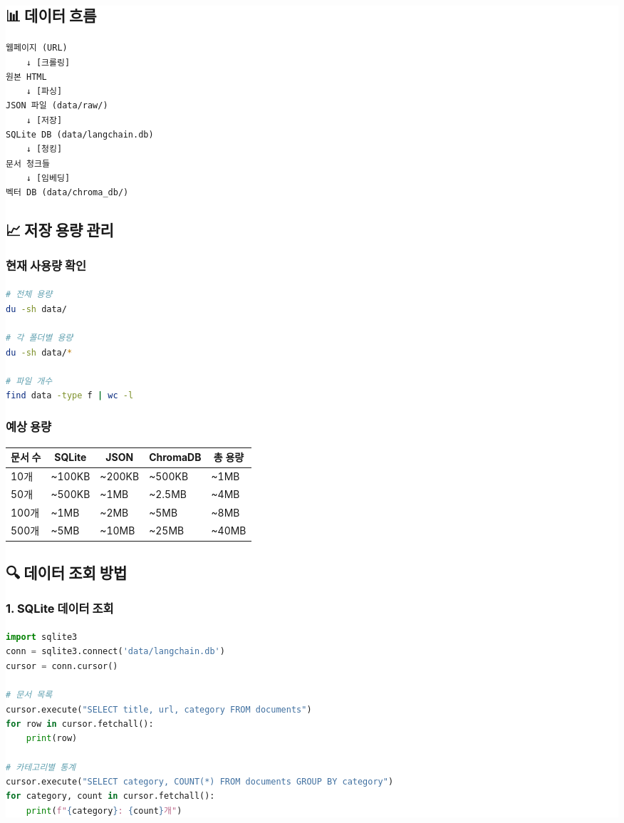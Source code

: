 ## 📊 데이터 흐름

```
웹페이지 (URL)
    ↓ [크롤링]
원본 HTML
    ↓ [파싱]
JSON 파일 (data/raw/)
    ↓ [저장]
SQLite DB (data/langchain.db)
    ↓ [청킹]
문서 청크들
    ↓ [임베딩]
벡터 DB (data/chroma_db/)
```

## 📈 저장 용량 관리

### 현재 사용량 확인
```bash
# 전체 용량
du -sh data/

# 각 폴더별 용량
du -sh data/*

# 파일 개수
find data -type f | wc -l
```

### 예상 용량
| 문서 수 | SQLite | JSON | ChromaDB | 총 용량 |
|---------|--------|------|----------|---------|
| 10개 | ~100KB | ~200KB | ~500KB | ~1MB |
| 50개 | ~500KB | ~1MB | ~2.5MB | ~4MB |
| 100개 | ~1MB | ~2MB | ~5MB | ~8MB |
| 500개 | ~5MB | ~10MB | ~25MB | ~40MB |

## 🔍 데이터 조회 방법

### 1. SQLite 데이터 조회
```python
import sqlite3
conn = sqlite3.connect('data/langchain.db')
cursor = conn.cursor()

# 문서 목록
cursor.execute("SELECT title, url, category FROM documents")
for row in cursor.fetchall():
    print(row)

# 카테고리별 통계
cursor.execute("SELECT category, COUNT(*) FROM documents GROUP BY category")
for category, count in cursor.fetchall():
    print(f"{category}: {count}개")
```
